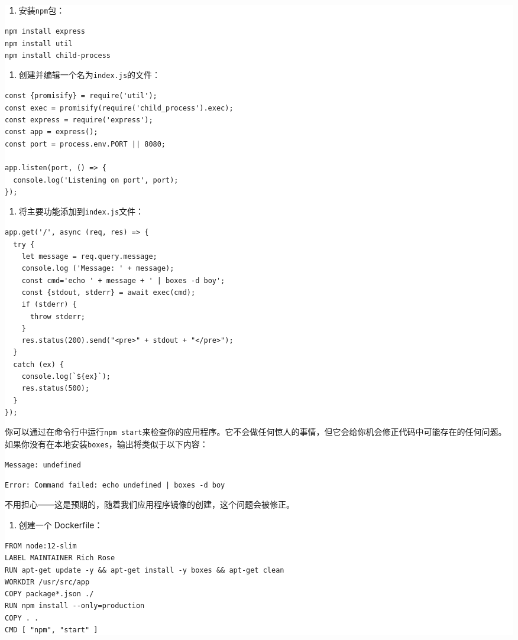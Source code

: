 1.  安装`npm`包：

```
npm install express
npm install util
npm install child-process
```

1.  创建并编辑一个名为`index.js`的文件：

```
const {promisify} = require('util');
const exec = promisify(require('child_process').exec);
const express = require('express');
const app = express();
const port = process.env.PORT || 8080;

app.listen(port, () => {
  console.log('Listening on port', port);
});
```

1.  将主要功能添加到`index.js`文件：

```
app.get('/', async (req, res) => {
  try {
    let message = req.query.message;
    console.log ('Message: ' + message);
    const cmd='echo ' + message + ' | boxes -d boy';
    const {stdout, stderr} = await exec(cmd);
    if (stderr) {
      throw stderr;
    }
    res.status(200).send("<pre>" + stdout + "</pre>");
  }
  catch (ex) {
    console.log(`${ex}`);
    res.status(500);
  }
});

```

你可以通过在命令行中运行`npm start`来检查你的应用程序。它不会做任何惊人的事情，但它会给你机会修正代码中可能存在的任何问题。如果你没有在本地安装`boxes`，输出将类似于以下内容：

`Message: undefined`

`Error: Command failed: echo undefined | boxes -d boy`

不用担心——这是预期的，随着我们应用程序镜像的创建，这个问题会被修正。

1.  创建一个 Dockerfile：

```
FROM node:12-slim
LABEL MAINTAINER Rich Rose
RUN apt-get update -y && apt-get install -y boxes && apt-get clean
WORKDIR /usr/src/app
COPY package*.json ./
RUN npm install --only=production
COPY . .
CMD [ "npm", "start" ]
```
